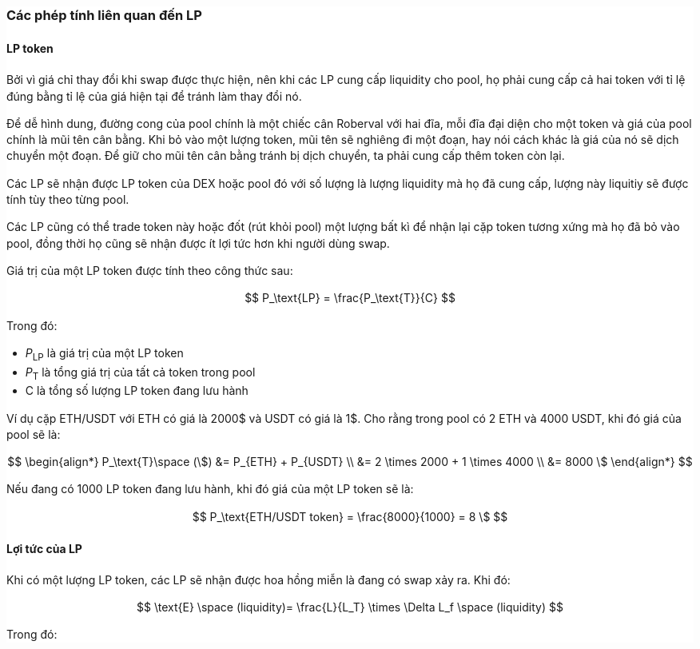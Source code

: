 ### Các phép tính liên quan đến LP

#### LP token

Bởi vì giá chỉ thay đổi khi swap được thực hiện, nên khi các LP cung cấp liquidity cho pool, họ phải cung cấp cả hai token với tỉ lệ đúng bằng tỉ lệ của giá hiện tại để tránh làm thay đổi nó.

Để dễ hình dung, đường cong của pool chính là một chiếc cân Roberval với hai đĩa, mỗi đĩa đại diện cho một token và giá của pool chính là mũi tên cân bằng. Khi bỏ vào một lượng token, mũi tên sẽ nghiêng đi một đoạn, hay nói cách khác là giá của nó sẽ dịch chuyển một đoạn. Để giữ cho mũi tên cân bằng tránh bị dịch chuyển, ta phải cung cấp thêm token còn lại.

Các LP sẽ nhận được LP token của DEX hoặc pool đó với số lượng là lượng liquidity mà họ đã cung cấp, lượng này liquitiy sẽ được tính tùy theo từng pool.

Các LP cũng có thể trade token này hoặc đốt (rút khỏi pool) một lượng bất kì để nhận lại cặp token tương xứng mà họ đã bỏ vào pool, đồng thời họ cũng sẽ nhận được ít lợi tức hơn khi người dùng swap.

Giá trị của một LP token được tính theo công thức sau:

$$
P_\text{LP} = \frac{P_\text{T}}{C}
$$

Trong đó:

- $P_\text{LP}$ là giá trị của một LP token
- $P_\text{T}$ là tổng giá trị của tất cả token trong pool
- $\text{C}$ là tổng số lượng LP token đang lưu hành

Ví dụ cặp ETH/USDT với ETH có giá là $2000$\$ và USDT có giá là $1$\$. Cho rằng trong pool có $2$ ETH và $4000$ USDT, khi đó giá của pool sẽ là:

$$
\begin{align*}
P_\text{T}\space (\$) &= P_{ETH} + P_{USDT} \\
&= 2 \times 2000 + 1 \times 4000 \\
&= 8000 \$
\end{align*}
$$

Nếu đang có $1000$ LP token đang lưu hành, khi đó giá của một LP token sẽ là:

$$
P_\text{ETH/USDT token} = \frac{8000}{1000} = 8 \$
$$

#### Lợi tức của LP

Khi có một lượng LP token, các LP sẽ nhận được hoa hồng miễn là đang có swap xảy ra.
Khi đó:

$$
\text{E} \space (liquidity)= \frac{L}{L_T} \times \Delta L_f \space (liquidity)
$$

Trong đó:
